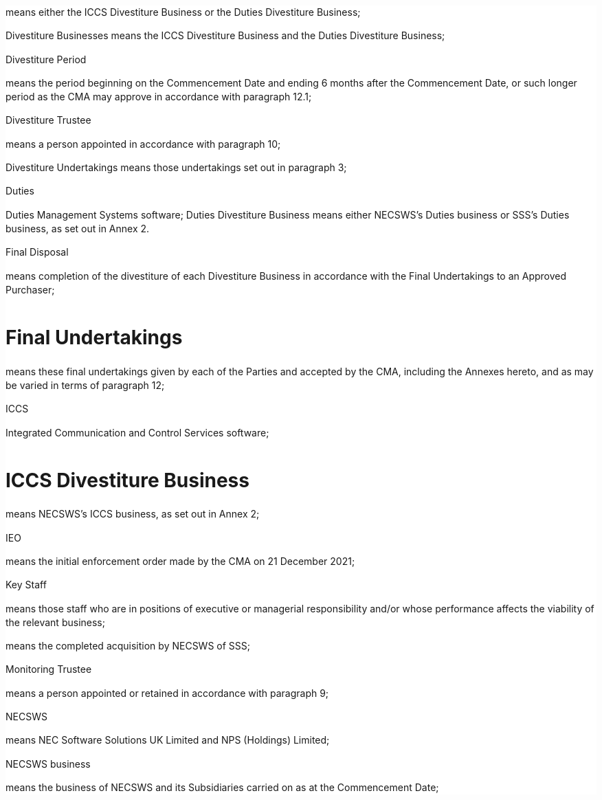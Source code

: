 means either the ICCS Divestiture Business or the Duties Divestiture Business;

Divestiture Businesses means the ICCS Divestiture Business and the Duties Divestiture Business;

Divestiture Period

means the period beginning on the Commencement Date and ending 6 months after the Commencement Date, or such longer period as the CMA may approve in accordance with paragraph 12.1;

Divestiture Trustee

means a person appointed in accordance with paragraph 10;

Divestiture Undertakings means those undertakings set out in paragraph 3;

Duties

Duties Management Systems software; Duties Divestiture Business means either NECSWS’s Duties business or SSS’s Duties business, as set out in Annex 2.

Final Disposal

means completion of the divestiture of each Divestiture Business in accordance with the Final Undertakings to an Approved Purchaser;

# Final Undertakings

means these final undertakings given by each of the Parties and accepted by the CMA, including the Annexes hereto, and as may be varied in terms of paragraph 12;

ICCS

Integrated Communication and Control Services software;

# ICCS Divestiture Business

means NECSWS’s ICCS business, as set out in Annex 2;

IEO

means the initial enforcement order made by the CMA on 21 December 2021;

Key Staff

means those staff who are in positions of executive or managerial responsibility and/or whose performance affects the viability of the relevant business;

means the completed acquisition by NECSWS of SSS;

Monitoring Trustee

means a person appointed or retained in accordance with paragraph 9;

NECSWS

means NEC Software Solutions UK Limited and NPS (Holdings) Limited;

NECSWS business

means the business of NECSWS and its Subsidiaries carried on as at the Commencement Date;
